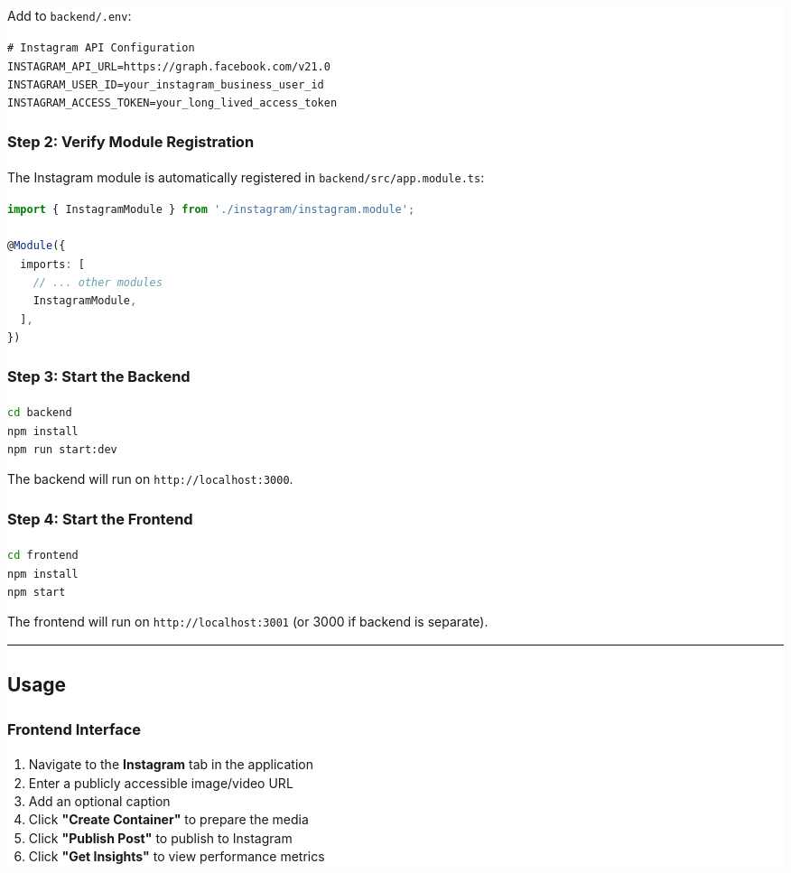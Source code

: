 Add to `backend/.env`:

```env
# Instagram API Configuration
INSTAGRAM_API_URL=https://graph.facebook.com/v21.0
INSTAGRAM_USER_ID=your_instagram_business_user_id
INSTAGRAM_ACCESS_TOKEN=your_long_lived_access_token
```

### Step 2: Verify Module Registration

The Instagram module is automatically registered in `backend/src/app.module.ts`:

```typescript
import { InstagramModule } from './instagram/instagram.module';

@Module({
  imports: [
    // ... other modules
    InstagramModule,
  ],
})
```

### Step 3: Start the Backend

```bash
cd backend
npm install
npm run start:dev
```

The backend will run on `http://localhost:3000`.

### Step 4: Start the Frontend

```bash
cd frontend
npm install
npm start
```

The frontend will run on `http://localhost:3001` (or 3000 if backend is separate).

---

## Usage

### Frontend Interface

1. Navigate to the **Instagram** tab in the application
2. Enter a publicly accessible image/video URL
3. Add an optional caption
4. Click **"Create Container"** to prepare the media
5. Click **"Publish Post"** to publish to Instagram
6. Click **"Get Insights"** to view performance metrics
